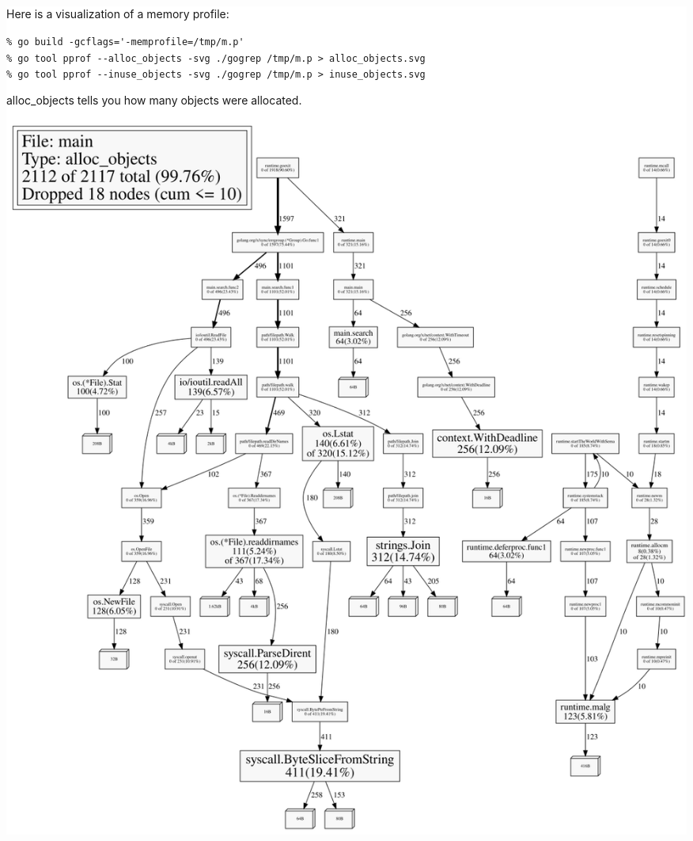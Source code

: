 Here is a visualization of a memory profile:

    % go build -gcflags='-memprofile=/tmp/m.p'
    % go tool pprof --alloc_objects -svg ./gogrep /tmp/m.p > alloc_objects.svg
    % go tool pprof --inuse_objects -svg ./gogrep /tmp/m.p > inuse_objects.svg

alloc_objects tells you how many objects were allocated.

![AllocObject](./alloc_objects.svg)
